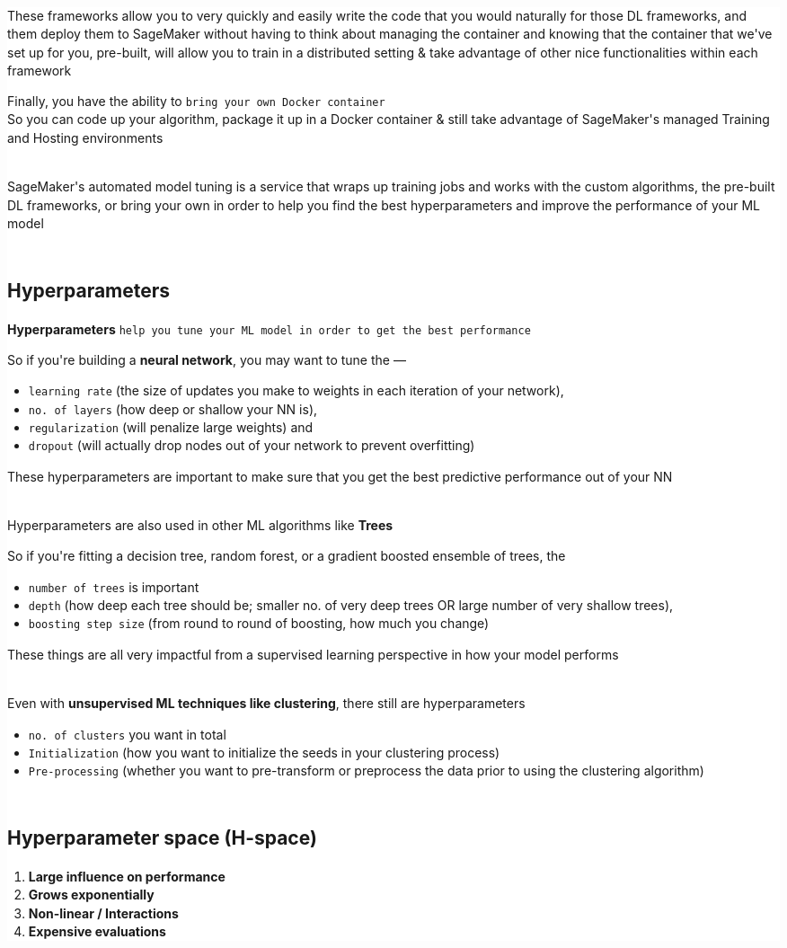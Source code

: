 These frameworks allow you to very quickly and easily write the code that you would
naturally for those DL frameworks, and them deploy them to SageMaker without having
to think about managing the container and knowing that the container that we've set
up for you, pre-built, will allow you to train in a distributed setting & take
advantage of other nice functionalities within each framework<br>

Finally, you have the ability to `bring your own Docker container`<br>
So you can code up your algorithm, package it up in a Docker container &
still take advantage of SageMaker's managed Training and Hosting environments<br><br>

SageMaker's automated model tuning is a service that wraps up training jobs
and works with the custom algorithms, the pre-built DL frameworks, or bring your own
in order to help you find the best hyperparameters and improve the performance of your
ML model<br><br>

## Hyperparameters

**Hyperparameters** `help you tune your ML model in order to get the best performance`<br>

So if you're building a **neural network**, you may want to tune the —<br>

* `learning rate` (the size of updates you make to weights in each iteration of your network),
* `no. of layers` (how deep or shallow your NN is),
* `regularization` (will penalize large weights) and
* `dropout` (will actually drop nodes out of your network to prevent overfitting)<br>

These hyperparameters are important to make sure that you get the best predictive
performance out of your NN<br><br>


Hyperparameters are also used in other ML algorithms like **Trees**<br>

So if you're fitting a decision tree, random forest, or a gradient boosted ensemble
of trees, the<br>
* `number of trees` is important
* `depth` (how deep each tree should be; smaller no. of very deep trees OR large number of very shallow trees),
* `boosting step size` (from round to round of boosting, how much you change)<br>

These things are all very impactful from a supervised learning perspective
in how your model performs<br><br>


Even with **unsupervised ML techniques like clustering**, there still are hyperparameters <br>
* `no. of clusters` you want in total
* `Initialization` (how you want to initialize the seeds in your clustering process)
* `Pre-processing` (whether you want to pre-transform or preprocess the data prior to using
                  the clustering algorithm)<br><br>


## Hyperparameter space (H-space)

1. **Large influence on performance**
2. **Grows exponentially**
3. **Non-linear / Interactions**
4. **Expensive evaluations**<br>
